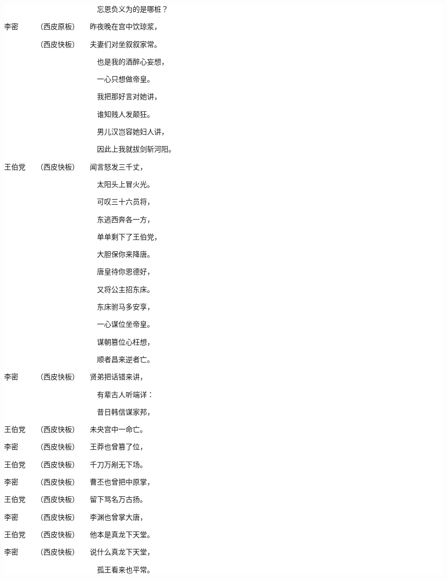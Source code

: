 　　　　　　　　　　　　　忘恩负义为的是哪桩？

李密　　　（西皮原板）　　昨夜晚在宫中饮琼浆，

　　　　　（西皮快板）　　夫妻们对坐叙叙家常。

　　　　　　　　　　　　　也是我的酒醉心妄想，

　　　　　　　　　　　　　一心只想做帝皇。

　　　　　　　　　　　　　我把那好言对她讲，

　　　　　　　　　　　　　谁知贱人发颠狂。

　　　　　　　　　　　　　男儿汉岂容她妇人讲，

　　　　　　　　　　　　　因此上我就拔剑斩河阳。

王伯党　　（西皮快板）　　闻言怒发三千丈，

　　　　　　　　　　　　　太阳头上冒火光。

　　　　　　　　　　　　　可叹三十六员将，

　　　　　　　　　　　　　东逃西奔各一方，

　　　　　　　　　　　　　单单剩下了王伯党，

　　　　　　　　　　　　　大胆保你来降唐。

　　　　　　　　　　　　　唐皇待你恩德好，

　　　　　　　　　　　　　又将公主招东床。

　　　　　　　　　　　　　东床驸马多安享，

　　　　　　　　　　　　　一心谋位坐帝皇。

　　　　　　　　　　　　　谋朝篡位心枉想，

　　　　　　　　　　　　　顺者昌来逆者亡。

李密　　　（西皮快板）　　贤弟把话错来讲，

　　　　　　　　　　　　　有辈古人听端详：

　　　　　　　　　　　　　昔日韩信谋家邦，

王伯党　　（西皮快板）　　未央宫中一命亡。

李密　　　（西皮快板）　　王莽也曾篡了位，

王伯党　　（西皮快板）　　千刀万剐无下场。

李密　　　（西皮快板）　　曹丕也曾把中原掌，

王伯党　　（西皮快板）　　留下骂名万古扬。

李密　　　（西皮快板）　　李渊也曾掌大唐，

王伯党　　（西皮快板）　　他本是真龙下天堂。

李密　　　（西皮快板）　　说什么真龙下天堂，

　　　　　　　　　　　　　孤王看来也平常。
